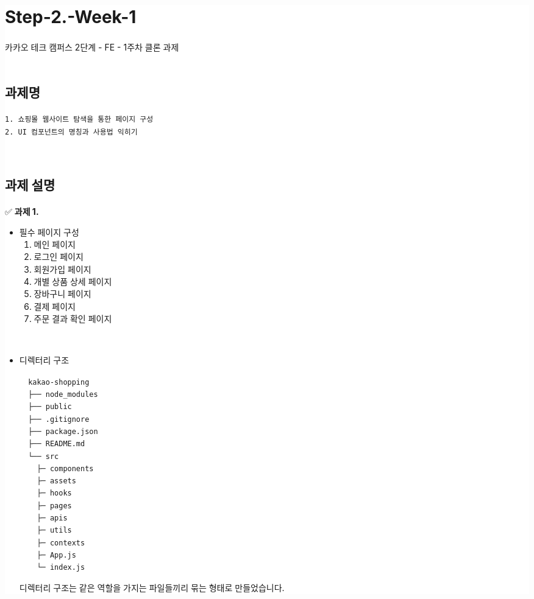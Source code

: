 # Step-2.-Week-1

카카오 테크 캠퍼스 2단계 - FE - 1주차 클론 과제
</br>
</br>

## **과제명**

```
1. 쇼핑몰 웹사이트 탐색을 통한 페이지 구성
2. UI 컴포넌트의 명칭과 사용법 익히기
```

</br>

## **과제 설명**

✅ **과제 1.**

- 필수 페이지 구성
  1. 메인 페이지
  2. 로그인 페이지
  3. 회원가입 페이지
  4. 개별 상품 상세 페이지
  5. 장바구니 페이지
  6. 결제 페이지
  7. 주문 결과 확인 페이지

</br>

- 디렉터리 구조

  ```
    kakao-shopping
    ├── node_modules
    ├── public
    ├── .gitignore
    ├── package.json
    ├── README.md
    └── src
      ├─ components
      ├─ assets
      ├─ hooks
      ├─ pages
      ├─ apis
      ├─ utils
      ├─ contexts
      ├─ App.js
      └─ index.js
  ```

  디렉터리 구조는 같은 역할을 가지는 파일들끼리 묶는 형태로 만들었습니다.
